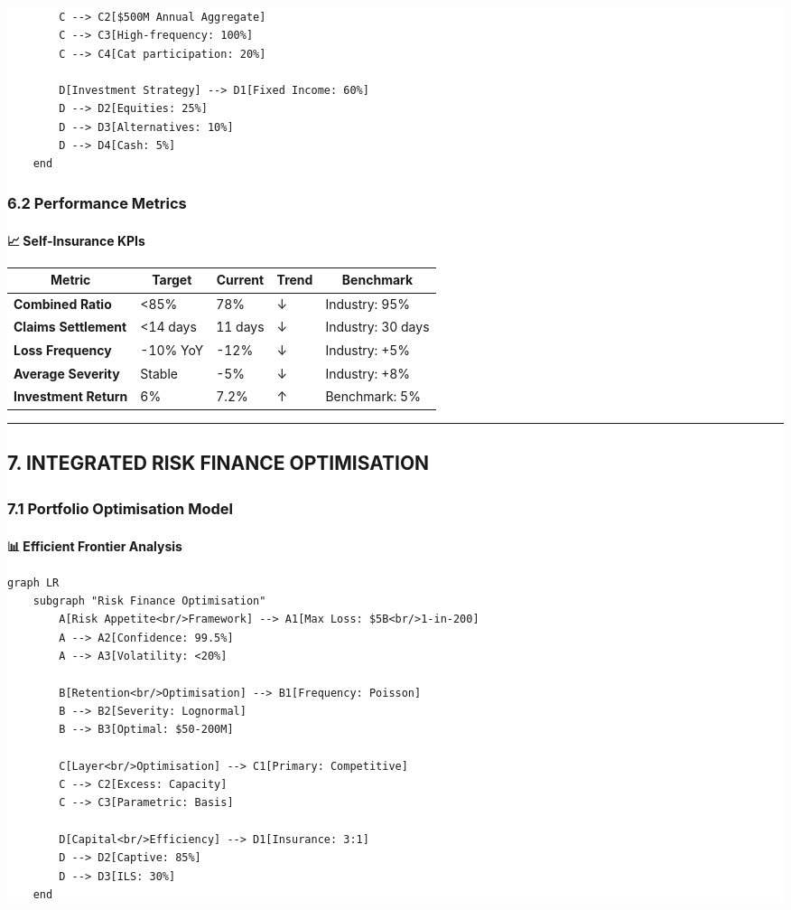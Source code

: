 ```mermaid
        C --> C2[$500M Annual Aggregate]
        C --> C3[High-frequency: 100%]
        C --> C4[Cat participation: 20%]
        
        D[Investment Strategy] --> D1[Fixed Income: 60%]
        D --> D2[Equities: 25%]
        D --> D3[Alternatives: 10%]
        D --> D4[Cash: 5%]
    end
```

### 6.2 Performance Metrics

#### 📈 Self-Insurance KPIs

| Metric | Target | Current | Trend | Benchmark |
|--------|---------|---------|-------|-----------|
| **Combined Ratio** | <85% | 78% | ↓ | Industry: 95% |
| **Claims Settlement** | <14 days | 11 days | ↓ | Industry: 30 days |
| **Loss Frequency** | -10% YoY | -12% | ↓ | Industry: +5% |
| **Average Severity** | Stable | -5% | ↓ | Industry: +8% |
| **Investment Return** | 6% | 7.2% | ↑ | Benchmark: 5% |

---

## 7. INTEGRATED RISK FINANCE OPTIMISATION

### 7.1 Portfolio Optimisation Model

#### 📊 Efficient Frontier Analysis

```mermaid
graph LR
    subgraph "Risk Finance Optimisation"
        A[Risk Appetite<br/>Framework] --> A1[Max Loss: $5B<br/>1-in-200]
        A --> A2[Confidence: 99.5%]
        A --> A3[Volatility: <20%]
        
        B[Retention<br/>Optimisation] --> B1[Frequency: Poisson]
        B --> B2[Severity: Lognormal]
        B --> B3[Optimal: $50-200M]
        
        C[Layer<br/>Optimisation] --> C1[Primary: Competitive]
        C --> C2[Excess: Capacity]
        C --> C3[Parametric: Basis]
        
        D[Capital<br/>Efficiency] --> D1[Insurance: 3:1]
        D --> D2[Captive: 85%]
        D --> D3[ILS: 30%]
    end
```
